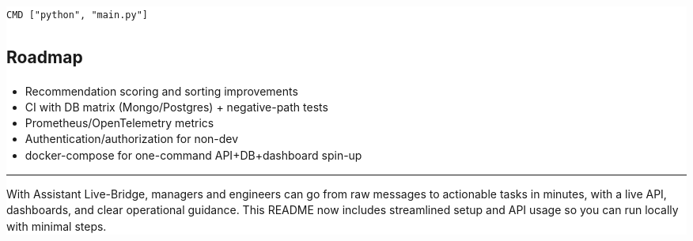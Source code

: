 ```
CMD ["python", "main.py"]
```


## Roadmap
- Recommendation scoring and sorting improvements
- CI with DB matrix (Mongo/Postgres) + negative-path tests
- Prometheus/OpenTelemetry metrics
- Authentication/authorization for non-dev
- docker-compose for one-command API+DB+dashboard spin-up

---

With Assistant Live-Bridge, managers and engineers can go from raw messages to actionable tasks in minutes, with a live API, dashboards, and clear operational guidance. This README now includes streamlined setup and API usage so you can run locally with minimal steps.